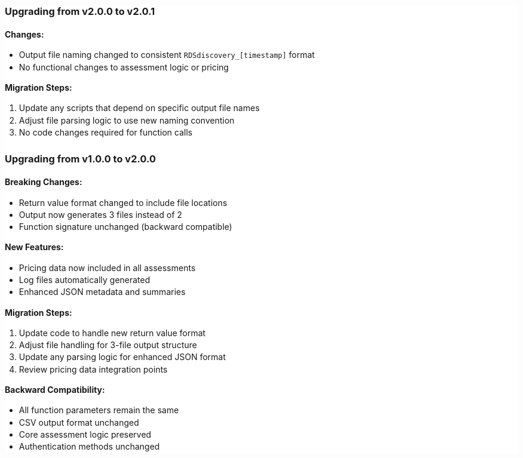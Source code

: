 ### Upgrading from v2.0.0 to v2.0.1

**Changes:**
- Output file naming changed to consistent `RDSdiscovery_[timestamp]` format
- No functional changes to assessment logic or pricing

**Migration Steps:**
1. Update any scripts that depend on specific output file names
2. Adjust file parsing logic to use new naming convention
3. No code changes required for function calls

### Upgrading from v1.0.0 to v2.0.0

**Breaking Changes:**
- Return value format changed to include file locations
- Output now generates 3 files instead of 2
- Function signature unchanged (backward compatible)

**New Features:**
- Pricing data now included in all assessments
- Log files automatically generated
- Enhanced JSON metadata and summaries

**Migration Steps:**
1. Update code to handle new return value format
2. Adjust file handling for 3-file output structure
3. Update any parsing logic for enhanced JSON format
4. Review pricing data integration points

**Backward Compatibility:**
- All function parameters remain the same
- CSV output format unchanged
- Core assessment logic preserved
- Authentication methods unchanged
